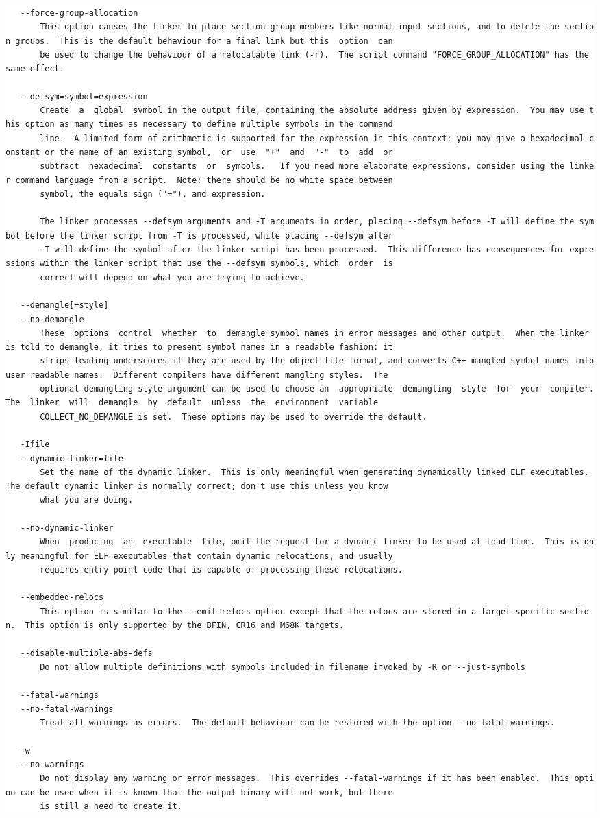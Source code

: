        --force-group-allocation
           This option causes the linker to place section group members like normal input sections, and to delete the section groups.  This is the default behaviour for a final link but this  option  can
           be used to change the behaviour of a relocatable link (-r).  The script command "FORCE_GROUP_ALLOCATION" has the same effect.

       --defsym=symbol=expression
           Create  a  global  symbol in the output file, containing the absolute address given by expression.  You may use this option as many times as necessary to define multiple symbols in the command
           line.  A limited form of arithmetic is supported for the expression in this context: you may give a hexadecimal constant or the name of an existing symbol,  or  use  "+"  and  "-"  to  add  or
           subtract  hexadecimal  constants  or  symbols.   If you need more elaborate expressions, consider using the linker command language from a script.  Note: there should be no white space between
           symbol, the equals sign ("="), and expression.

           The linker processes --defsym arguments and -T arguments in order, placing --defsym before -T will define the symbol before the linker script from -T is processed, while placing --defsym after
           -T will define the symbol after the linker script has been processed.  This difference has consequences for expressions within the linker script that use the --defsym symbols, which  order  is
           correct will depend on what you are trying to achieve.

       --demangle[=style]
       --no-demangle
           These  options  control  whether  to  demangle symbol names in error messages and other output.  When the linker is told to demangle, it tries to present symbol names in a readable fashion: it
           strips leading underscores if they are used by the object file format, and converts C++ mangled symbol names into user readable names.  Different compilers have different mangling styles.  The
           optional demangling style argument can be used to choose an  appropriate  demangling  style  for  your  compiler.   The  linker  will  demangle  by  default  unless  the  environment  variable
           COLLECT_NO_DEMANGLE is set.  These options may be used to override the default.

       -Ifile
       --dynamic-linker=file
           Set the name of the dynamic linker.  This is only meaningful when generating dynamically linked ELF executables.  The default dynamic linker is normally correct; don't use this unless you know
           what you are doing.

       --no-dynamic-linker
           When  producing  an  executable  file, omit the request for a dynamic linker to be used at load-time.  This is only meaningful for ELF executables that contain dynamic relocations, and usually
           requires entry point code that is capable of processing these relocations.

       --embedded-relocs
           This option is similar to the --emit-relocs option except that the relocs are stored in a target-specific section.  This option is only supported by the BFIN, CR16 and M68K targets.

       --disable-multiple-abs-defs
           Do not allow multiple definitions with symbols included in filename invoked by -R or --just-symbols

       --fatal-warnings
       --no-fatal-warnings
           Treat all warnings as errors.  The default behaviour can be restored with the option --no-fatal-warnings.

       -w
       --no-warnings
           Do not display any warning or error messages.  This overrides --fatal-warnings if it has been enabled.  This option can be used when it is known that the output binary will not work, but there
           is still a need to create it.
